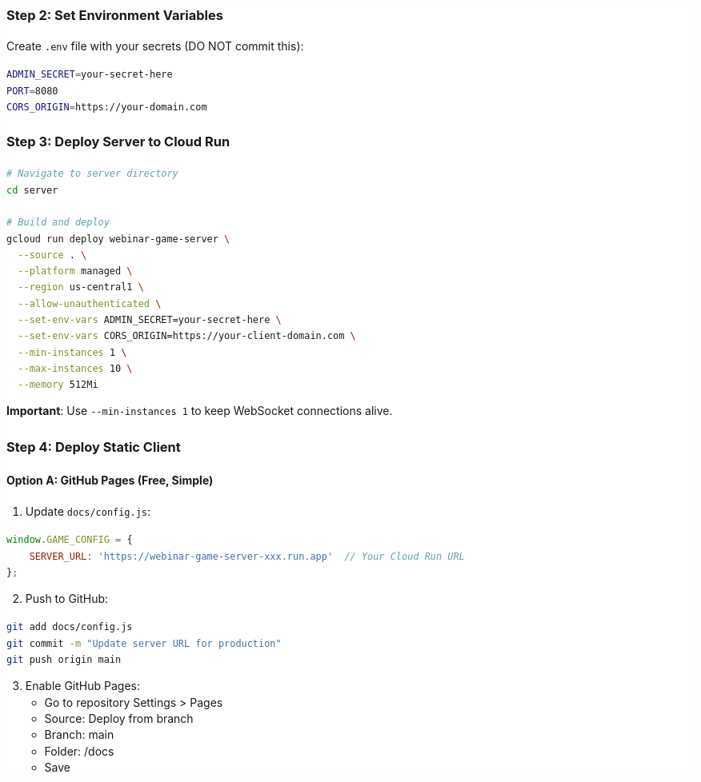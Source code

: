 ### Step 2: Set Environment Variables

Create `.env` file with your secrets (DO NOT commit this):

```bash
ADMIN_SECRET=your-secret-here
PORT=8080
CORS_ORIGIN=https://your-domain.com
```

### Step 3: Deploy Server to Cloud Run

```bash
# Navigate to server directory
cd server

# Build and deploy
gcloud run deploy webinar-game-server \
  --source . \
  --platform managed \
  --region us-central1 \
  --allow-unauthenticated \
  --set-env-vars ADMIN_SECRET=your-secret-here \
  --set-env-vars CORS_ORIGIN=https://your-client-domain.com \
  --min-instances 1 \
  --max-instances 10 \
  --memory 512Mi
```

**Important**: Use `--min-instances 1` to keep WebSocket connections alive.

### Step 4: Deploy Static Client

#### Option A: GitHub Pages (Free, Simple)

1. Update `docs/config.js`:
```javascript
window.GAME_CONFIG = {
    SERVER_URL: 'https://webinar-game-server-xxx.run.app'  // Your Cloud Run URL
};
```

2. Push to GitHub:
```bash
git add docs/config.js
git commit -m "Update server URL for production"
git push origin main
```

3. Enable GitHub Pages:
   - Go to repository Settings > Pages
   - Source: Deploy from branch
   - Branch: main
   - Folder: /docs
   - Save
